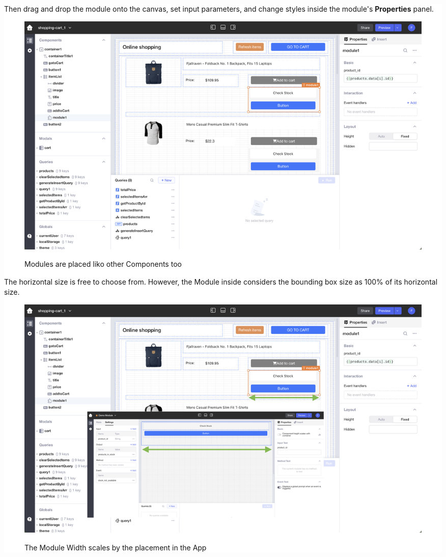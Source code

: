 
Then drag and drop the module onto the canvas, set input parameters, and change styles inside the module's **Properties** panel.

<figure><img src="../../.gitbook/assets/App Editor  Place and use Module.png" alt=""><figcaption><p>Modules are placed liko other Components too</p></figcaption></figure>

The horizontal size is free to choose from. However, the Module inside considers the bounding box size as 100% of its horizontal size.

<figure><img src="../../.gitbook/assets/App Editor  Module Width.png" alt=""><figcaption><p>The Module Width scales by the placement in the App</p></figcaption></figure>

